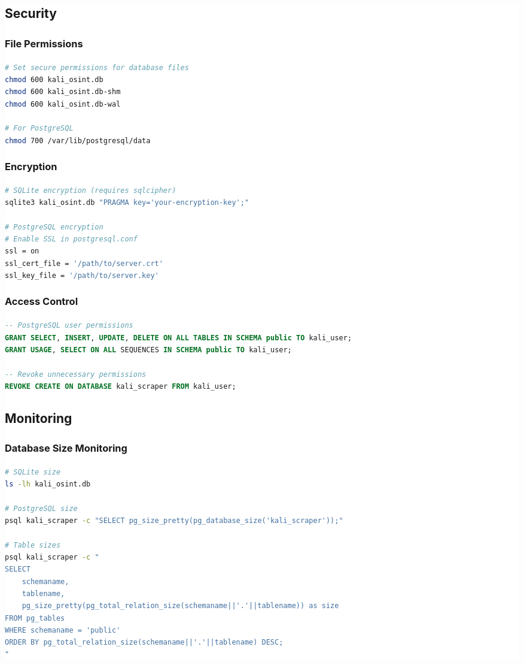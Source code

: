 
## Security

### File Permissions
```bash
# Set secure permissions for database files
chmod 600 kali_osint.db
chmod 600 kali_osint.db-shm
chmod 600 kali_osint.db-wal

# For PostgreSQL
chmod 700 /var/lib/postgresql/data
```

### Encryption
```bash
# SQLite encryption (requires sqlcipher)
sqlite3 kali_osint.db "PRAGMA key='your-encryption-key';"

# PostgreSQL encryption
# Enable SSL in postgresql.conf
ssl = on
ssl_cert_file = '/path/to/server.crt'
ssl_key_file = '/path/to/server.key'
```

### Access Control
```sql
-- PostgreSQL user permissions
GRANT SELECT, INSERT, UPDATE, DELETE ON ALL TABLES IN SCHEMA public TO kali_user;
GRANT USAGE, SELECT ON ALL SEQUENCES IN SCHEMA public TO kali_user;

-- Revoke unnecessary permissions
REVOKE CREATE ON DATABASE kali_scraper FROM kali_user;
```

## Monitoring

### Database Size Monitoring
```bash
# SQLite size
ls -lh kali_osint.db

# PostgreSQL size
psql kali_scraper -c "SELECT pg_size_pretty(pg_database_size('kali_scraper'));"

# Table sizes
psql kali_scraper -c "
SELECT 
    schemaname,
    tablename,
    pg_size_pretty(pg_total_relation_size(schemaname||'.'||tablename)) as size
FROM pg_tables 
WHERE schemaname = 'public'
ORDER BY pg_total_relation_size(schemaname||'.'||tablename) DESC;
"
```
